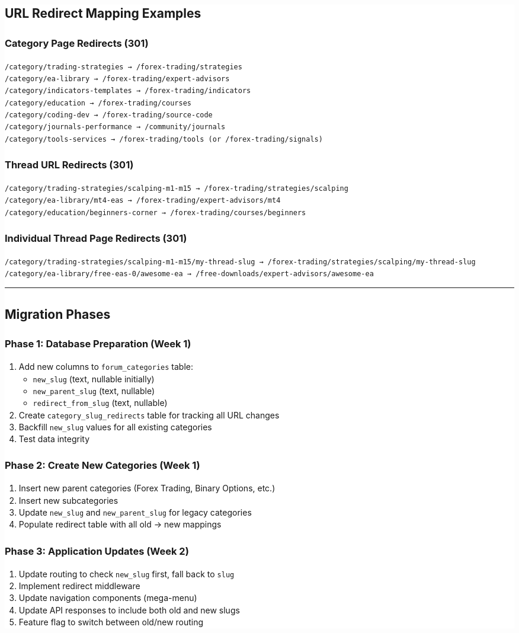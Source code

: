 
## URL Redirect Mapping Examples

### Category Page Redirects (301)
```
/category/trading-strategies → /forex-trading/strategies
/category/ea-library → /forex-trading/expert-advisors
/category/indicators-templates → /forex-trading/indicators
/category/education → /forex-trading/courses
/category/coding-dev → /forex-trading/source-code
/category/journals-performance → /community/journals
/category/tools-services → /forex-trading/tools (or /forex-trading/signals)
```

### Thread URL Redirects (301)
```
/category/trading-strategies/scalping-m1-m15 → /forex-trading/strategies/scalping
/category/ea-library/mt4-eas → /forex-trading/expert-advisors/mt4
/category/education/beginners-corner → /forex-trading/courses/beginners
```

### Individual Thread Page Redirects (301)
```
/category/trading-strategies/scalping-m1-m15/my-thread-slug → /forex-trading/strategies/scalping/my-thread-slug
/category/ea-library/free-eas-0/awesome-ea → /free-downloads/expert-advisors/awesome-ea
```

---

## Migration Phases

### Phase 1: Database Preparation (Week 1)
1. Add new columns to `forum_categories` table:
   - `new_slug` (text, nullable initially)
   - `new_parent_slug` (text, nullable)
   - `redirect_from_slug` (text, nullable)
2. Create `category_slug_redirects` table for tracking all URL changes
3. Backfill `new_slug` values for all existing categories
4. Test data integrity

### Phase 2: Create New Categories (Week 1)
1. Insert new parent categories (Forex Trading, Binary Options, etc.)
2. Insert new subcategories
3. Update `new_slug` and `new_parent_slug` for legacy categories
4. Populate redirect table with all old → new mappings

### Phase 3: Application Updates (Week 2)
1. Update routing to check `new_slug` first, fall back to `slug`
2. Implement redirect middleware
3. Update navigation components (mega-menu)
4. Update API responses to include both old and new slugs
5. Feature flag to switch between old/new routing
